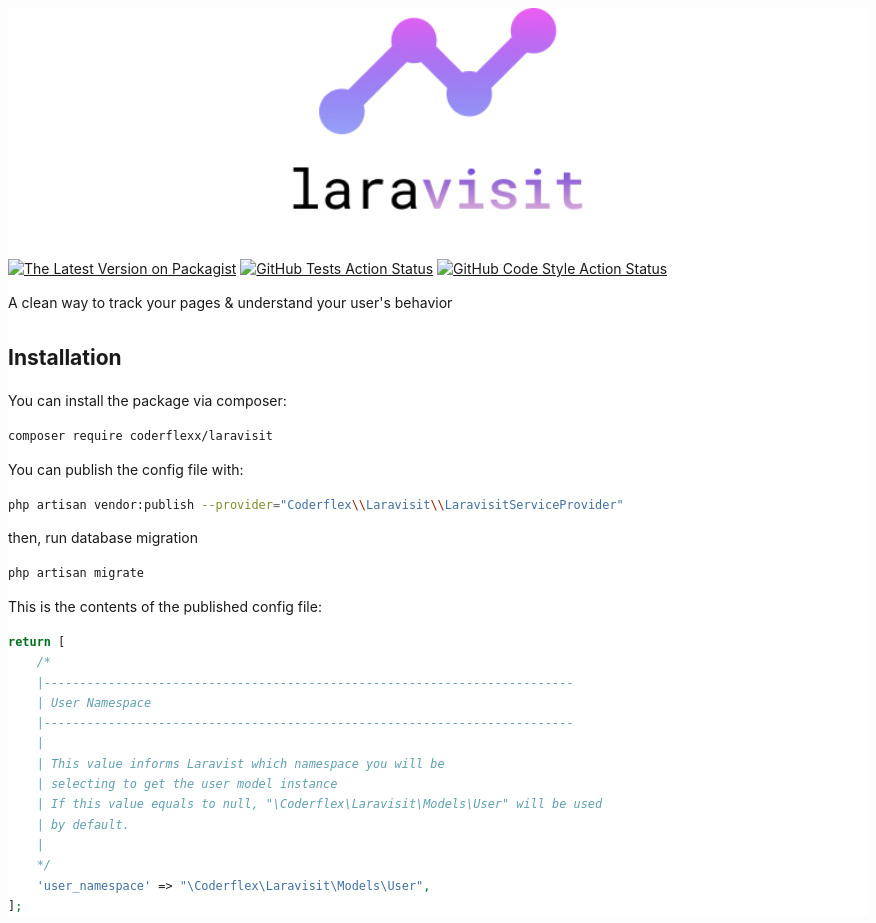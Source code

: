 <p align="center">
    <img src="docs/images/Logo.png" alt="Laravisit Logo" width="300">
    <br><br>
</p>

[![The Latest Version on Packagist](https://img.shields.io/packagist/v/coderflexx/laravisit.svg?style=flat-square)](https://packagist.org/packages/coderflexx/laravisit)
[![GitHub Tests Action Status](https://img.shields.io/github/workflow/status/coderflexx/laravisit/run-tests?label=tests)](https://github.com/coderflexx/laravisit/actions?query=workflow%3Arun-tests+branch%3Amain)
[![GitHub Code Style Action Status](https://img.shields.io/github/workflow/status/coderflexx/laravisit/Check%20&%20fix%20styling?label=code%20style)](https://github.com/coderflexx/laravisit/actions?query=workflow%3A"Check+%26+fix+styling"+branch%3Amain)

A clean way to track your pages & understand your user's behavior

## Installation

You can install the package via composer:

```bash
composer require coderflexx/laravisit
```

You can publish the config file with:

```bash
php artisan vendor:publish --provider="Coderflex\\Laravisit\\LaravisitServiceProvider"
```

then, run database migration
```bash
php artisan migrate
```

This is the contents of the published config file:
```php
return [
    /*
    |--------------------------------------------------------------------------
    | User Namespace
    |--------------------------------------------------------------------------
    |
    | This value informs Laravist which namespace you will be 
    | selecting to get the user model instance
    | If this value equals to null, "\Coderflex\Laravisit\Models\User" will be used 
    | by default.
    |
    */
    'user_namespace' => "\Coderflex\Laravisit\Models\User",
];
```

